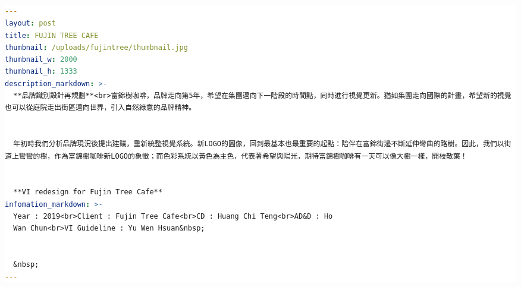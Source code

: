 ```yaml
---
layout: post
title: FUJIN TREE CAFE
thumbnail: /uploads/fujintree/thumbnail.jpg
thumbnail_w: 2000
thumbnail_h: 1333
description_markdown: >-
  **品牌識別設計再規劃**<br>富錦樹咖啡，品牌走向第5年，希望在集團邁向下一階段的時間點，同時進行視覺更新。猶如集團走向國際的計畫，希望新的視覺也可以從庭院走出街區邁向世界，引入自然綠意的品牌精神。


  年初時我們分析品牌現況後提出建議，重新統整視覺系統。新LOGO的圖像，回到最基本也最重要的起點：陪伴在富錦街邊不斷延伸彎曲的路樹。因此，我們以街道上彎彎的樹，作為富錦樹咖啡新LOGO的象徵；而色彩系統以黃色為主色，代表著希望與陽光，期待富錦樹咖啡有一天可以像大樹一樣，開枝散葉！


  **VI redesign for Fujin Tree Cafe**
infomation_markdown: >-
  Year : 2019<br>Client : Fujin Tree Cafe<br>CD : Huang Chi Teng<br>AD&D : Ho
  Wan Chun<br>VI Guideline : Yu Wen Hsuan&nbsp;


  &nbsp;
---
```

